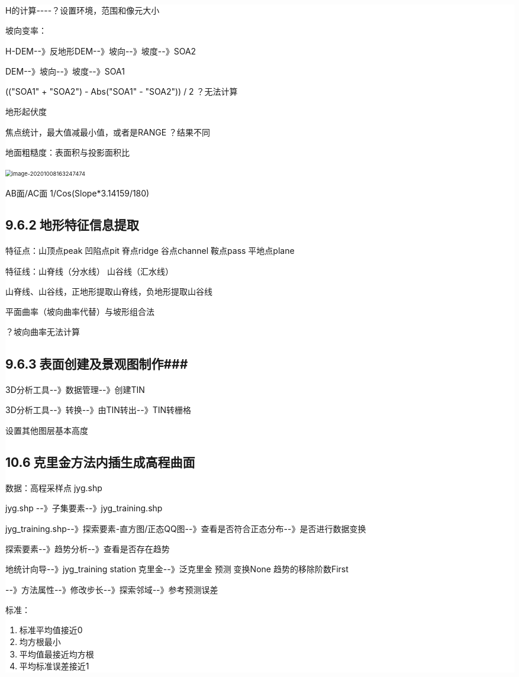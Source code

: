 H的计算----？设置环境，范围和像元大小

坡向变率：

H-DEM--》反地形DEM--》坡向--》坡度--》SOA2

DEM--》坡向--》坡度--》SOA1

(("SOA1" + "SOA2") - Abs("SOA1" - "SOA2")) / 2	？无法计算

地形起伏度

焦点统计，最大值减最小值，或者是RANGE	？结果不同

地面粗糙度：表面积与投影面积比



<img src="C:\Users\Lemon\OneDrive\笔记\图片\image-20201008163247474.png" alt="image-20201008163247474" style="zoom:67%;" />

AB面/AC面	1/Cos(Slope*3.14159/180)

## 9.6.2 地形特征信息提取

特征点：山顶点peak 凹陷点pit 脊点ridge 谷点channel 鞍点pass 平地点plane

特征线：山脊线（分水线） 山谷线（汇水线）

山脊线、山谷线，正地形提取山脊线，负地形提取山谷线

平面曲率（坡向曲率代替）与坡形组合法

？坡向曲率无法计算



## 9.6.3 表面创建及景观图制作###

3D分析工具--》数据管理--》创建TIN

3D分析工具--》转换--》由TIN转出--》TIN转栅格

设置其他图层基本高度

## 10.6 克里金方法内插生成高程曲面

数据：高程采样点	jyg.shp

jyg.shp --》子集要素--》jyg_training.shp

jyg_training.shp--》探索要素-直方图/正态QQ图--》查看是否符合正态分布--》是否进行数据变换

探索要素--》趋势分析--》查看是否存在趋势

地统计向导--》jyg_training	station	克里金--》泛克里金	预测	变换None	趋势的移除阶数First

--》方法属性--》修改步长--》探索邻域--》参考预测误差

标准：

1. 标准平均值接近0
2. 均方根最小
3. 平均值最接近均方根
4. 平均标准误差接近1
